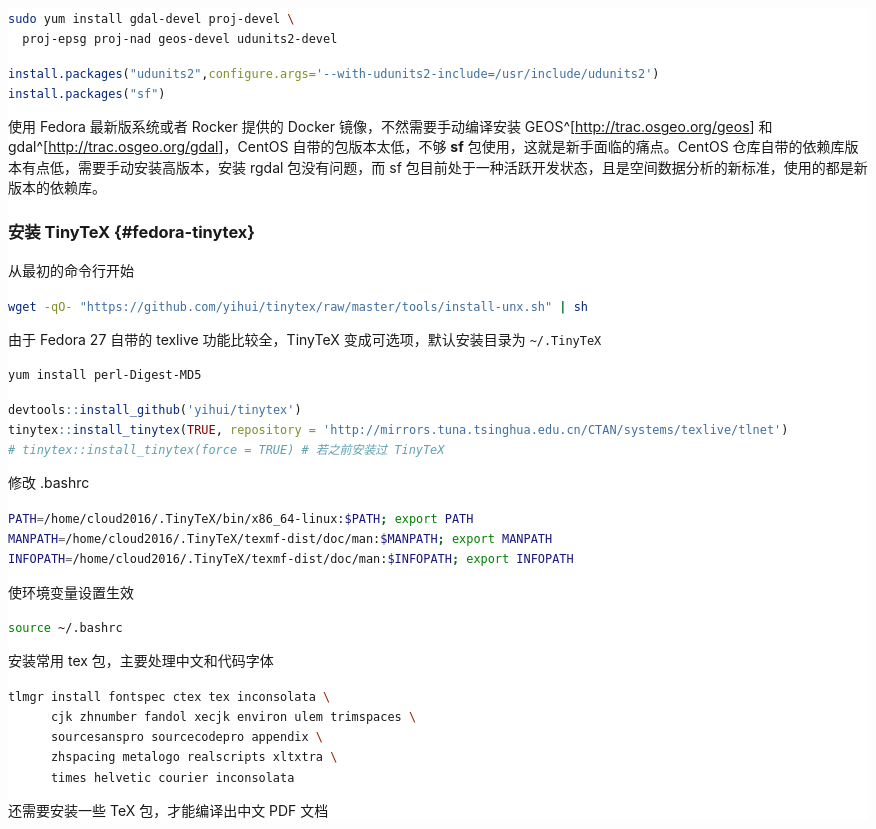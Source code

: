```bash
sudo yum install gdal-devel proj-devel \
  proj-epsg proj-nad geos-devel udunits2-devel
```

```r
install.packages("udunits2",configure.args='--with-udunits2-include=/usr/include/udunits2')   
install.packages("sf") 
```

使用 Fedora 最新版系统或者 Rocker 提供的 Docker 镜像，不然需要手动编译安装 GEOS^[<http://trac.osgeo.org/geos>] 和 gdal^[<http://trac.osgeo.org/gdal>]，CentOS 自带的包版本太低，不够 **sf** 包使用，这就是新手面临的痛点。CentOS 仓库自带的依赖库版本有点低，需要手动安装高版本，安装 rgdal 包没有问题，而 sf 包目前处于一种活跃开发状态，且是空间数据分析的新标准，使用的都是新版本的依赖库。


### 安装 TinyTeX {#fedora-tinytex}

从最初的命令行开始

```bash
wget -qO- "https://github.com/yihui/tinytex/raw/master/tools/install-unx.sh" | sh
```

由于 Fedora 27 自带的 texlive 功能比较全，TinyTeX 变成可选项，默认安装目录为 `~/.TinyTeX`

```bash
yum install perl-Digest-MD5
```

```r
devtools::install_github('yihui/tinytex')
tinytex::install_tinytex(TRUE, repository = 'http://mirrors.tuna.tsinghua.edu.cn/CTAN/systems/texlive/tlnet')
# tinytex::install_tinytex(force = TRUE) # 若之前安装过 TinyTeX
```

修改 .bashrc

```bash
PATH=/home/cloud2016/.TinyTeX/bin/x86_64-linux:$PATH; export PATH
MANPATH=/home/cloud2016/.TinyTeX/texmf-dist/doc/man:$MANPATH; export MANPATH
INFOPATH=/home/cloud2016/.TinyTeX/texmf-dist/doc/man:$INFOPATH; export INFOPATH
```

使环境变量设置生效

```bash
source ~/.bashrc
```

安装常用 tex 包，主要处理中文和代码字体

```bash
tlmgr install fontspec ctex tex inconsolata \
      cjk zhnumber fandol xecjk environ ulem trimspaces \
      sourcesanspro sourcecodepro appendix \
      zhspacing metalogo realscripts xltxtra \
      times helvetic courier inconsolata
```

还需要安装一些 TeX 包，才能编译出中文 PDF 文档
